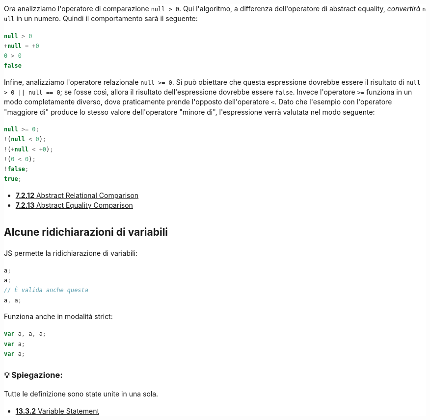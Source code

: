 Ora analizziamo l'operatore di comparazione `null > 0`. Qui l'algoritmo, a differenza dell'operatore di abstract equality, _convertirà_ `null` in un numero. Quindi il comportamento sarà il seguente:

```js
null > 0
+null = +0
0 > 0
false
```

Infine, analizziamo l'operatore relazionale `null >= 0`. Si può obiettare che questa espressione dovrebbe essere il risultato di `null > 0 || null == 0`; se fosse così, allora il risultato dell'espressione dovrebbe essere `false`. Invece l'operatore `>=` funziona in un modo completamente diverso, dove praticamente prende l'opposto dell'operatore `<`. Dato che l'esempio con l'operatore "maggiore di" produce lo stesso valore dell'operatore "minore di", l'espressione verrà valutata nel modo seguente:

```js
null >= 0;
!(null < 0);
!(+null < +0);
!(0 < 0);
!false;
true;
```

- [**7.2.12** Abstract Relational Comparison](https://www.ecma-international.org/ecma-262/#sec-abstract-relational-comparison)
- [**7.2.13** Abstract Equality Comparison](https://www.ecma-international.org/ecma-262/#sec-abstract-equality-comparison)

## Alcune ridichiarazioni di variabili

JS permette la ridichiarazione di variabili:

```js
a;
a;
// È valida anche questa
a, a;
```

Funziona anche in modalità strict:

```js
var a, a, a;
var a;
var a;
```

### 💡 Spiegazione:

Tutte le definizione sono state unite in una sola.

- [**13.3.2** Variable Statement](https://www.ecma-international.org/ecma-262/#sec-variable-statement)
